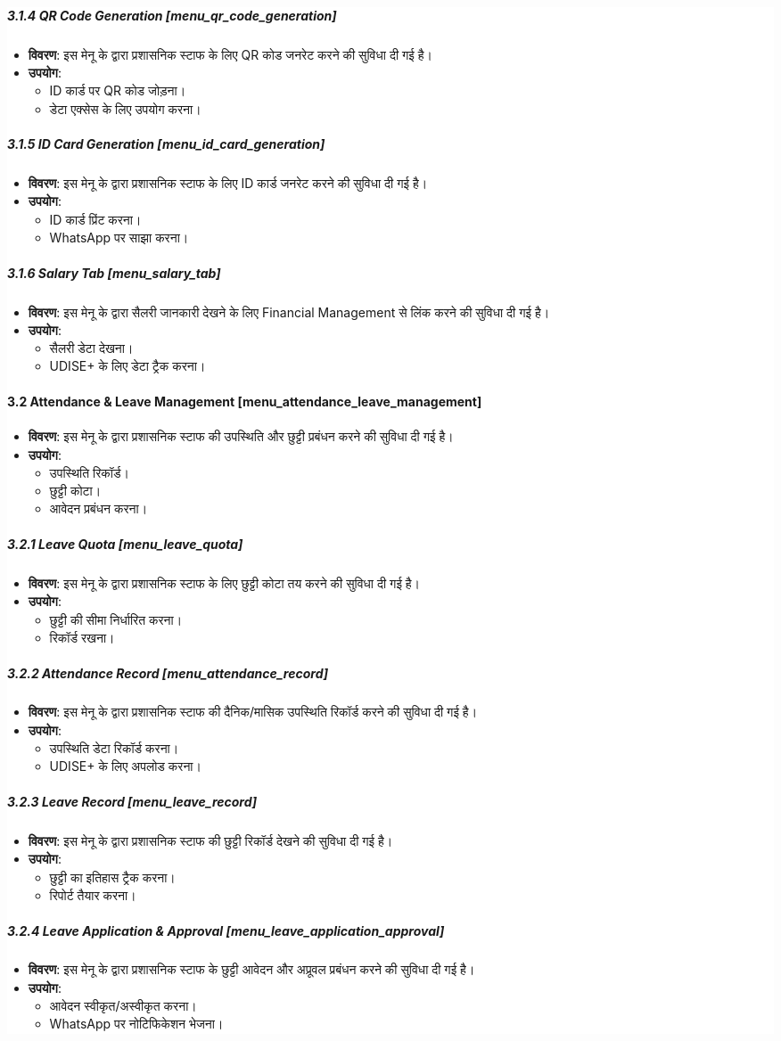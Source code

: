 ##### 3.1.4 QR Code Generation [menu_qr_code_generation]
- **विवरण**: इस मेनू के द्वारा प्रशासनिक स्टाफ के लिए QR कोड जनरेट करने की सुविधा दी गई है।
- **उपयोग**:
  + ID कार्ड पर QR कोड जोड़ना।
  + डेटा एक्सेस के लिए उपयोग करना।

##### 3.1.5 ID Card Generation [menu_id_card_generation]
- **विवरण**: इस मेनू के द्वारा प्रशासनिक स्टाफ के लिए ID कार्ड जनरेट करने की सुविधा दी गई है।
- **उपयोग**:
  + ID कार्ड प्रिंट करना।
  + WhatsApp पर साझा करना।

##### 3.1.6 Salary Tab [menu_salary_tab]
- **विवरण**: इस मेनू के द्वारा सैलरी जानकारी देखने के लिए Financial Management से लिंक करने की सुविधा दी गई है।
- **उपयोग**:
  + सैलरी डेटा देखना।
  + UDISE+ के लिए डेटा ट्रैक करना।

#### 3.2 Attendance & Leave Management [menu_attendance_leave_management]
- **विवरण**: इस मेनू के द्वारा प्रशासनिक स्टाफ की उपस्थिति और छुट्टी प्रबंधन करने की सुविधा दी गई है।
- **उपयोग**:
  + उपस्थिति रिकॉर्ड।
  + छुट्टी कोटा।
  + आवेदन प्रबंधन करना।

##### 3.2.1 Leave Quota [menu_leave_quota]
- **विवरण**: इस मेनू के द्वारा प्रशासनिक स्टाफ के लिए छुट्टी कोटा तय करने की सुविधा दी गई है।
- **उपयोग**:
  + छुट्टी की सीमा निर्धारित करना।
  + रिकॉर्ड रखना।

##### 3.2.2 Attendance Record [menu_attendance_record]
- **विवरण**: इस मेनू के द्वारा प्रशासनिक स्टाफ की दैनिक/मासिक उपस्थिति रिकॉर्ड करने की सुविधा दी गई है।
- **उपयोग**:
  + उपस्थिति डेटा रिकॉर्ड करना।
  + UDISE+ के लिए अपलोड करना।

##### 3.2.3 Leave Record [menu_leave_record]
- **विवरण**: इस मेनू के द्वारा प्रशासनिक स्टाफ की छुट्टी रिकॉर्ड देखने की सुविधा दी गई है।
- **उपयोग**:
  + छुट्टी का इतिहास ट्रैक करना।
  + रिपोर्ट तैयार करना।

##### 3.2.4 Leave Application & Approval [menu_leave_application_approval]
- **विवरण**: इस मेनू के द्वारा प्रशासनिक स्टाफ के छुट्टी आवेदन और अप्रूवल प्रबंधन करने की सुविधा दी गई है।
- **उपयोग**:
  + आवेदन स्वीकृत/अस्वीकृत करना।
  + WhatsApp पर नोटिफिकेशन भेजना।
